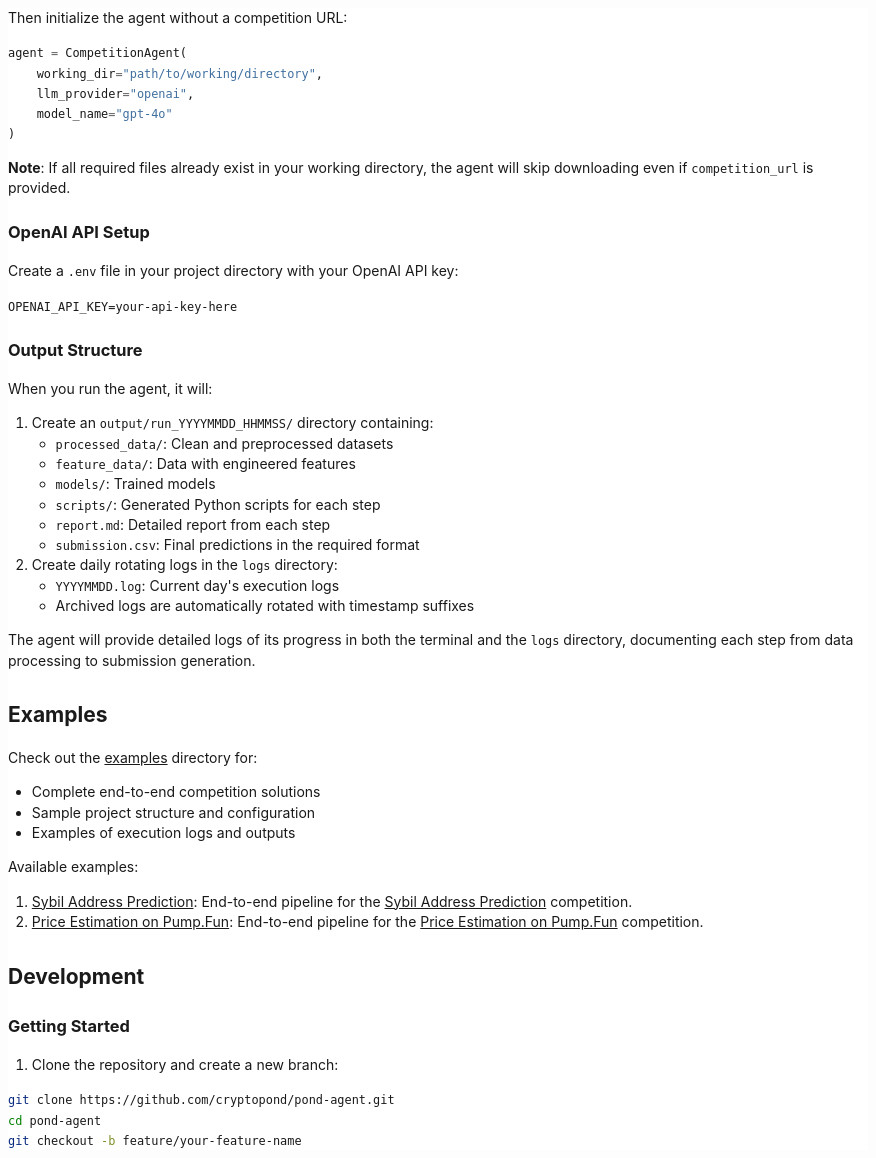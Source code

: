 Then initialize the agent without a competition URL:
```python
agent = CompetitionAgent(
    working_dir="path/to/working/directory",
    llm_provider="openai",
    model_name="gpt-4o"
)
```

**Note**: If all required files already exist in your working directory, the agent will skip downloading even if `competition_url` is provided.

### OpenAI API Setup
Create a `.env` file in your project directory with your OpenAI API key:
```env
OPENAI_API_KEY=your-api-key-here
```

### Output Structure
When you run the agent, it will:
1. Create an `output/run_YYYYMMDD_HHMMSS/` directory containing:
   - `processed_data/`: Clean and preprocessed datasets
   - `feature_data/`: Data with engineered features
   - `models/`: Trained models
   - `scripts/`: Generated Python scripts for each step
   - `report.md`: Detailed report from each step
   - `submission.csv`: Final predictions in the required format
2. Create daily rotating logs in the `logs` directory:
   - `YYYYMMDD.log`: Current day's execution logs
   - Archived logs are automatically rotated with timestamp suffixes

The agent will provide detailed logs of its progress in both the terminal and the `logs` directory, documenting each step from data processing to submission generation.

## Examples

Check out the [examples](examples/) directory for:
- Complete end-to-end competition solutions
- Sample project structure and configuration
- Examples of execution logs and outputs

Available examples:
1. [Sybil Address Prediction](examples/sybil_address/): End-to-end pipeline for the [Sybil Address Prediction](https://cryptopond.xyz/modelFactory/detail/2) competition.
2. [Price Estimation on Pump.Fun](examples/pumpfun_price/): End-to-end pipeline for the [Price Estimation on Pump.Fun](https://cryptopond.xyz/modelFactory/detail/66) competition.

## Development

### Getting Started

1. Clone the repository and create a new branch:
```bash
git clone https://github.com/cryptopond/pond-agent.git
cd pond-agent
git checkout -b feature/your-feature-name
```
